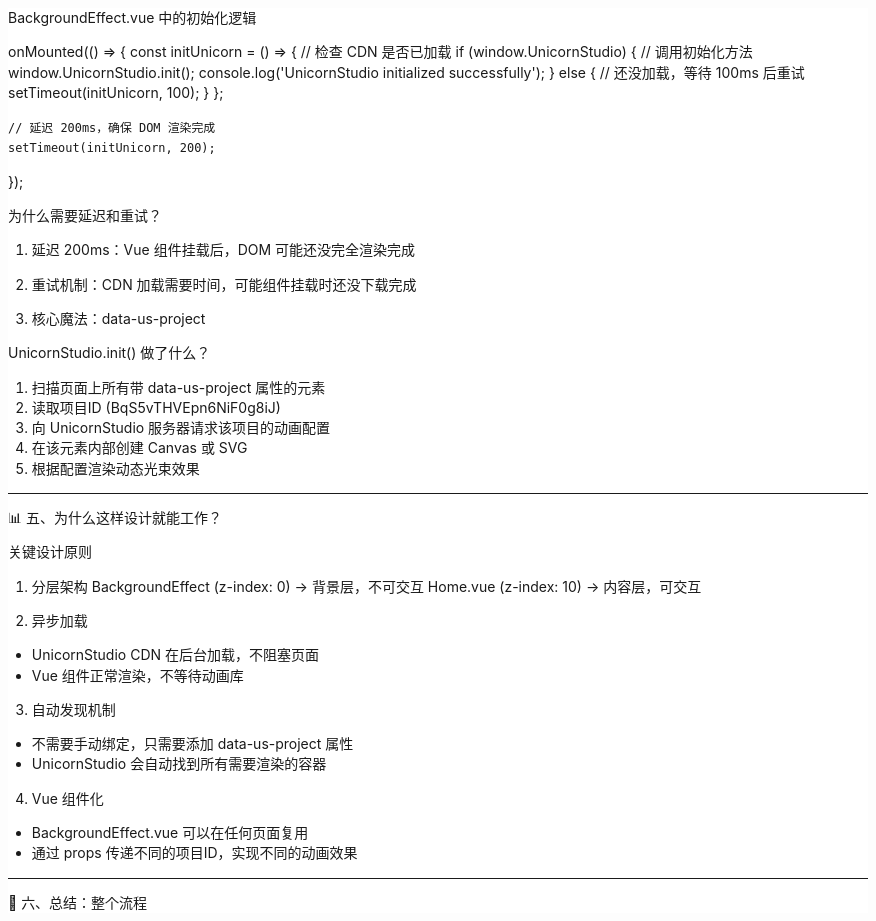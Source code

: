   BackgroundEffect.vue 中的初始化逻辑

  onMounted(() => {
    const initUnicorn = () => {
      // 检查 CDN 是否已加载
      if (window.UnicornStudio) {
        // 调用初始化方法
        window.UnicornStudio.init();
        console.log('UnicornStudio initialized successfully');
      } else {
        // 还没加载，等待 100ms 后重试
        setTimeout(initUnicorn, 100);
      }
    };

    // 延迟 200ms，确保 DOM 渲染完成
    setTimeout(initUnicorn, 200);
  });

  为什么需要延迟和重试？
  1. 延迟 200ms：Vue 组件挂载后，DOM 可能还没完全渲染完成
  2. 重试机制：CDN 加载需要时间，可能组件挂载时还没下载完成

  4. 核心魔法：data-us-project

  <div data-us-project="BqS5vTHVEpn6NiF0g8iJ"></div>

  UnicornStudio.init() 做了什么？
  1. 扫描页面上所有带 data-us-project 属性的元素
  2. 读取项目ID (BqS5vTHVEpn6NiF0g8iJ)
  3. 向 UnicornStudio 服务器请求该项目的动画配置
  4. 在该元素内部创建 Canvas 或 SVG
  5. 根据配置渲染动态光束效果

  ---
  📊 五、为什么这样设计就能工作？

  关键设计原则

  1. 分层架构
  BackgroundEffect (z-index: 0)  → 背景层，不可交互
  Home.vue (z-index: 10)         → 内容层，可交互

  2. 异步加载
  - UnicornStudio CDN 在后台加载，不阻塞页面
  - Vue 组件正常渲染，不等待动画库

  3. 自动发现机制
  - 不需要手动绑定，只需要添加 data-us-project 属性
  - UnicornStudio 会自动找到所有需要渲染的容器

  4. Vue 组件化
  - BackgroundEffect.vue 可以在任何页面复用
  - 通过 props 传递不同的项目ID，实现不同的动画效果

  ---
  🎯 六、总结：整个流程
